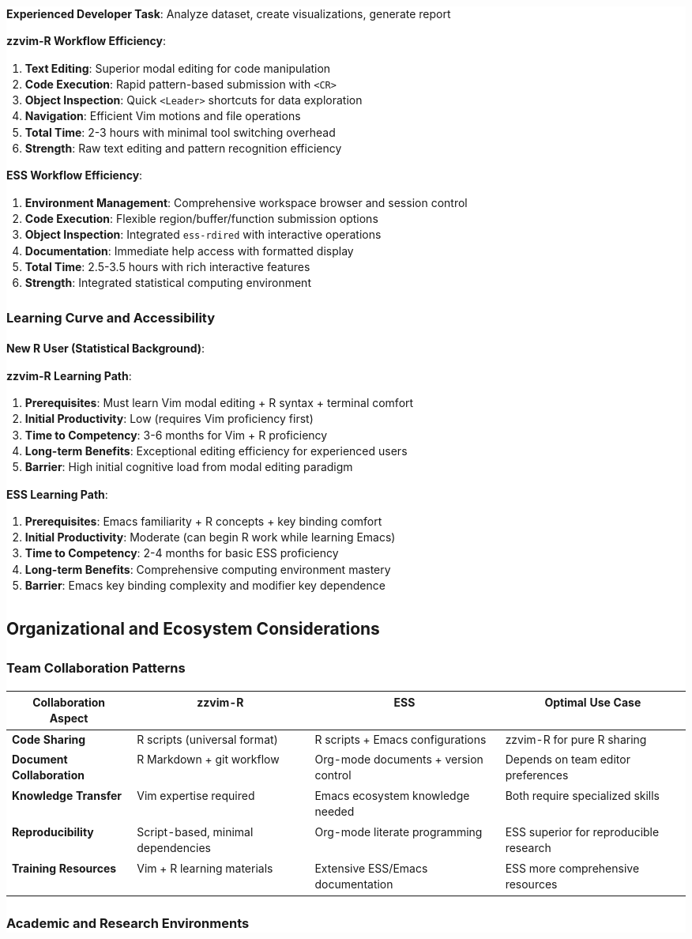 **Experienced Developer Task**: Analyze dataset, create visualizations, generate report

**zzvim-R Workflow Efficiency**:
1. **Text Editing**: Superior modal editing for code manipulation
2. **Code Execution**: Rapid pattern-based submission with `<CR>`
3. **Object Inspection**: Quick `<Leader>` shortcuts for data exploration
4. **Navigation**: Efficient Vim motions and file operations
5. **Total Time**: 2-3 hours with minimal tool switching overhead
6. **Strength**: Raw text editing and pattern recognition efficiency

**ESS Workflow Efficiency**:
1. **Environment Management**: Comprehensive workspace browser and session control
2. **Code Execution**: Flexible region/buffer/function submission options
3. **Object Inspection**: Integrated `ess-rdired` with interactive operations
4. **Documentation**: Immediate help access with formatted display
5. **Total Time**: 2.5-3.5 hours with rich interactive features
6. **Strength**: Integrated statistical computing environment

### Learning Curve and Accessibility

**New R User (Statistical Background)**:

**zzvim-R Learning Path**:
1. **Prerequisites**: Must learn Vim modal editing + R syntax + terminal comfort
2. **Initial Productivity**: Low (requires Vim proficiency first)
3. **Time to Competency**: 3-6 months for Vim + R proficiency
4. **Long-term Benefits**: Exceptional editing efficiency for experienced users
5. **Barrier**: High initial cognitive load from modal editing paradigm

**ESS Learning Path**:
1. **Prerequisites**: Emacs familiarity + R concepts + key binding comfort
2. **Initial Productivity**: Moderate (can begin R work while learning Emacs)
3. **Time to Competency**: 2-4 months for basic ESS proficiency
4. **Long-term Benefits**: Comprehensive computing environment mastery
5. **Barrier**: Emacs key binding complexity and modifier key dependence

## Organizational and Ecosystem Considerations

### Team Collaboration Patterns

| Collaboration Aspect | zzvim-R | ESS | Optimal Use Case |
|----------------------|---------|-----|-------------------|
| **Code Sharing** | R scripts (universal format) | R scripts + Emacs configurations | zzvim-R for pure R sharing |
| **Document Collaboration** | R Markdown + git workflow | Org-mode documents + version control | Depends on team editor preferences |
| **Knowledge Transfer** | Vim expertise required | Emacs ecosystem knowledge needed | Both require specialized skills |
| **Reproducibility** | Script-based, minimal dependencies | Org-mode literate programming | ESS superior for reproducible research |
| **Training Resources** | Vim + R learning materials | Extensive ESS/Emacs documentation | ESS more comprehensive resources |

### Academic and Research Environments
